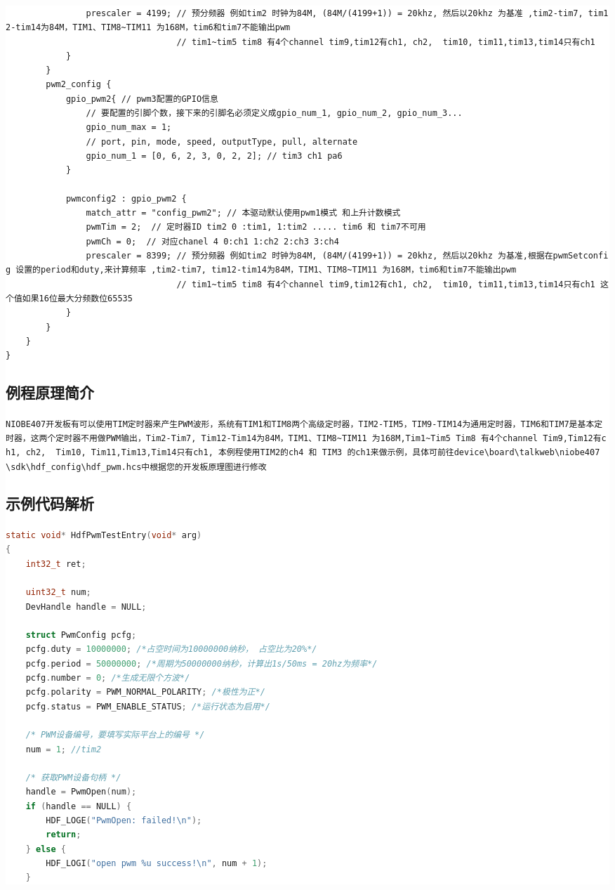 ```
                prescaler = 4199; // 预分频器 例如tim2 时钟为84M, (84M/(4199+1)) = 20khz, 然后以20khz 为基准 ,tim2-tim7, tim12-tim14为84M，TIM1、TIM8~TIM11 为168M，tim6和tim7不能输出pwm
                                  // tim1~tim5 tim8 有4个channel tim9,tim12有ch1, ch2,  tim10, tim11,tim13,tim14只有ch1 
            }       
        }
        pwm2_config {
            gpio_pwm2{ // pwm3配置的GPIO信息
                // 要配置的引脚个数，接下来的引脚名必须定义成gpio_num_1, gpio_num_2, gpio_num_3...
                gpio_num_max = 1; 
                // port, pin, mode, speed, outputType, pull, alternate
                gpio_num_1 = [0, 6, 2, 3, 0, 2, 2]; // tim3 ch1 pa6               
            }
            
            pwmconfig2 : gpio_pwm2 {
                match_attr = "config_pwm2"; // 本驱动默认使用pwm1模式 和上升计数模式
                pwmTim = 2;  // 定时器ID tim2 0 :tim1, 1:tim2 ..... tim6 和 tim7不可用
                pwmCh = 0;  // 对应chanel 4 0:ch1 1:ch2 2:ch3 3:ch4
                prescaler = 8399; // 预分频器 例如tim2 时钟为84M, (84M/(4199+1)) = 20khz, 然后以20khz 为基准,根据在pwmSetconfig 设置的period和duty,来计算频率 ,tim2-tim7, tim12-tim14为84M，TIM1、TIM8~TIM11 为168M，tim6和tim7不能输出pwm
                                  // tim1~tim5 tim8 有4个channel tim9,tim12有ch1, ch2,  tim10, tim11,tim13,tim14只有ch1 这个值如果16位最大分频数位65535
            }   
        } 
    }
}

```

## 例程原理简介
    NIOBE407开发板有可以使用TIM定时器来产生PWM波形，系统有TIM1和TIM8两个高级定时器，TIM2-TIM5，TIM9-TIM14为通用定时器，TIM6和TIM7是基本定时器，这两个定时器不用做PWM输出，Tim2-Tim7, Tim12-Tim14为84M，TIM1、TIM8~TIM11 为168M,Tim1~Tim5 Tim8 有4个channel Tim9,Tim12有ch1, ch2,  Tim10, Tim11,Tim13,Tim14只有ch1, 本例程使用TIM2的ch4 和 TIM3 的ch1来做示例，具体可前往device\board\talkweb\niobe407\sdk\hdf_config\hdf_pwm.hcs中根据您的开发板原理图进行修改

## 示例代码解析
``` c
static void* HdfPwmTestEntry(void* arg)
{
    int32_t ret;

    uint32_t num;
    DevHandle handle = NULL;

    struct PwmConfig pcfg;
    pcfg.duty = 10000000; /*占空时间为10000000纳秒， 占空比为20%*/
    pcfg.period = 50000000; /*周期为50000000纳秒，计算出1s/50ms = 20hz为频率*/ 
    pcfg.number = 0; /*生成无限个方波*/
    pcfg.polarity = PWM_NORMAL_POLARITY; /*极性为正*/
    pcfg.status = PWM_ENABLE_STATUS; /*运行状态为启用*/

    /* PWM设备编号，要填写实际平台上的编号 */
    num = 1; //tim2

    /* 获取PWM设备句柄 */
    handle = PwmOpen(num);
    if (handle == NULL) {
        HDF_LOGE("PwmOpen: failed!\n");
        return;
    } else {
        HDF_LOGI("open pwm %u success!\n", num + 1);
    }
```